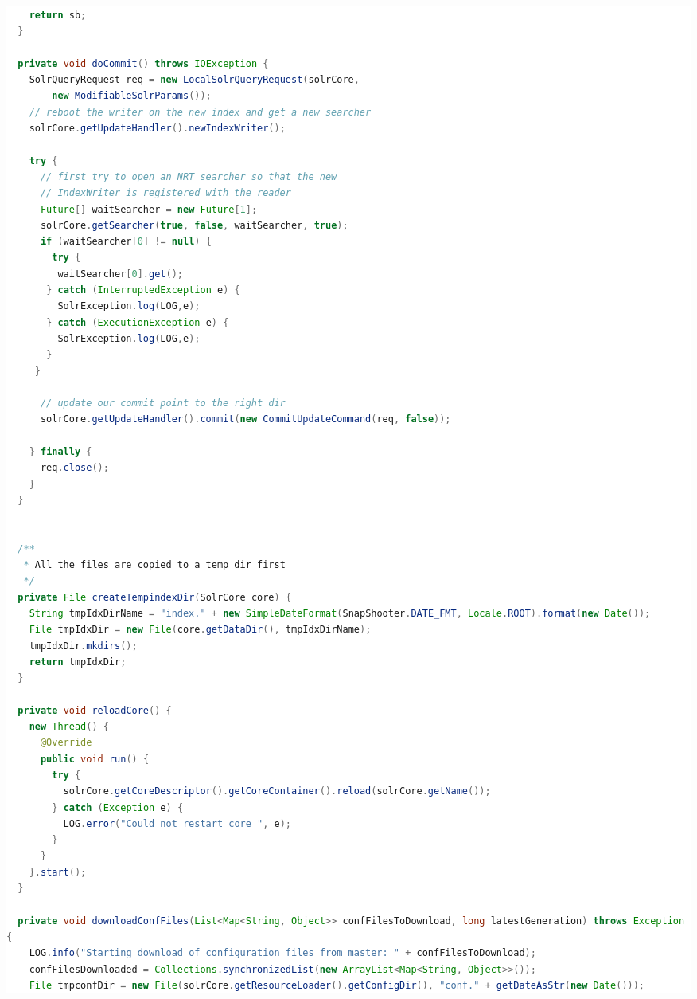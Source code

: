 ```java
    return sb;
  }

  private void doCommit() throws IOException {
    SolrQueryRequest req = new LocalSolrQueryRequest(solrCore,
        new ModifiableSolrParams());
    // reboot the writer on the new index and get a new searcher
    solrCore.getUpdateHandler().newIndexWriter();
    
    try {
      // first try to open an NRT searcher so that the new 
      // IndexWriter is registered with the reader
      Future[] waitSearcher = new Future[1];
      solrCore.getSearcher(true, false, waitSearcher, true);
      if (waitSearcher[0] != null) {
        try {
         waitSearcher[0].get();
       } catch (InterruptedException e) {
         SolrException.log(LOG,e);
       } catch (ExecutionException e) {
         SolrException.log(LOG,e);
       }
     }

      // update our commit point to the right dir
      solrCore.getUpdateHandler().commit(new CommitUpdateCommand(req, false));

    } finally {
      req.close();
    }
  }


  /**
   * All the files are copied to a temp dir first
   */
  private File createTempindexDir(SolrCore core) {
    String tmpIdxDirName = "index." + new SimpleDateFormat(SnapShooter.DATE_FMT, Locale.ROOT).format(new Date());
    File tmpIdxDir = new File(core.getDataDir(), tmpIdxDirName);
    tmpIdxDir.mkdirs();
    return tmpIdxDir;
  }

  private void reloadCore() {
    new Thread() {
      @Override
      public void run() {
        try {
          solrCore.getCoreDescriptor().getCoreContainer().reload(solrCore.getName());
        } catch (Exception e) {
          LOG.error("Could not restart core ", e);
        }
      }
    }.start();
  }

  private void downloadConfFiles(List<Map<String, Object>> confFilesToDownload, long latestGeneration) throws Exception {
    LOG.info("Starting download of configuration files from master: " + confFilesToDownload);
    confFilesDownloaded = Collections.synchronizedList(new ArrayList<Map<String, Object>>());
    File tmpconfDir = new File(solrCore.getResourceLoader().getConfigDir(), "conf." + getDateAsStr(new Date()));
```